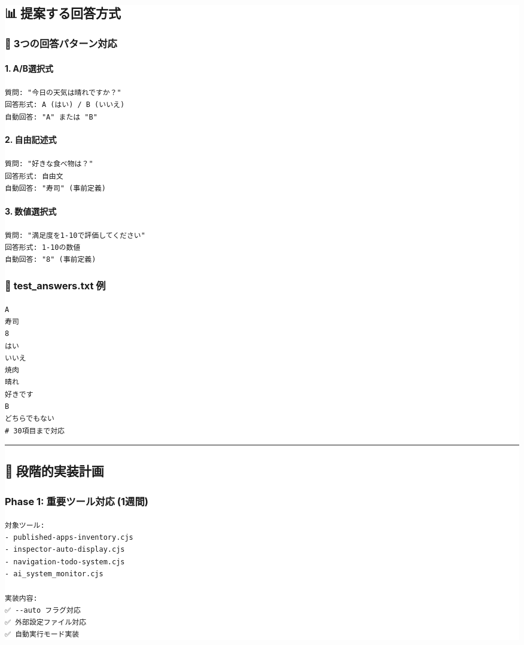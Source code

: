 
## 📊 **提案する回答方式**

### 🎯 **3つの回答パターン対応**

#### 1. **A/B選択式**
```
質問: "今日の天気は晴れですか？"
回答形式: A (はい) / B (いいえ)
自動回答: "A" または "B"
```

#### 2. **自由記述式**  
```
質問: "好きな食べ物は？"
回答形式: 自由文
自動回答: "寿司" (事前定義)
```

#### 3. **数値選択式**
```
質問: "満足度を1-10で評価してください"
回答形式: 1-10の数値
自動回答: "8" (事前定義)
```

### 📝 **test_answers.txt 例**
```
A
寿司
8
はい
いいえ
焼肉
晴れ
好きです
B
どちらでもない
# 30項目まで対応
```

---

## 🚀 **段階的実装計画**

### Phase 1: **重要ツール対応** (1週間)
```
対象ツール:
- published-apps-inventory.cjs
- inspector-auto-display.cjs  
- navigation-todo-system.cjs
- ai_system_monitor.cjs

実装内容:
✅ --auto フラグ対応
✅ 外部設定ファイル対応
✅ 自動実行モード実装
```
